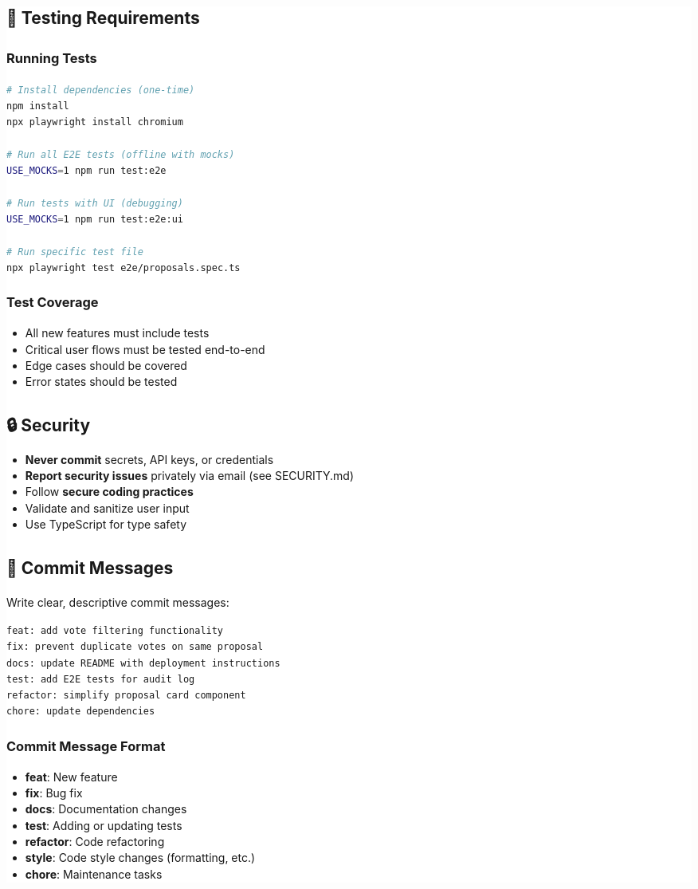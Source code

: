 ## 🧪 Testing Requirements

### Running Tests

```bash
# Install dependencies (one-time)
npm install
npx playwright install chromium

# Run all E2E tests (offline with mocks)
USE_MOCKS=1 npm run test:e2e

# Run tests with UI (debugging)
USE_MOCKS=1 npm run test:e2e:ui

# Run specific test file
npx playwright test e2e/proposals.spec.ts
```

### Test Coverage

- All new features must include tests
- Critical user flows must be tested end-to-end
- Edge cases should be covered
- Error states should be tested

## 🔒 Security

- **Never commit** secrets, API keys, or credentials
- **Report security issues** privately via email (see SECURITY.md)
- Follow **secure coding practices**
- Validate and sanitize user input
- Use TypeScript for type safety

## 📝 Commit Messages

Write clear, descriptive commit messages:

```
feat: add vote filtering functionality
fix: prevent duplicate votes on same proposal
docs: update README with deployment instructions
test: add E2E tests for audit log
refactor: simplify proposal card component
chore: update dependencies
```

### Commit Message Format

- **feat**: New feature
- **fix**: Bug fix
- **docs**: Documentation changes
- **test**: Adding or updating tests
- **refactor**: Code refactoring
- **style**: Code style changes (formatting, etc.)
- **chore**: Maintenance tasks

